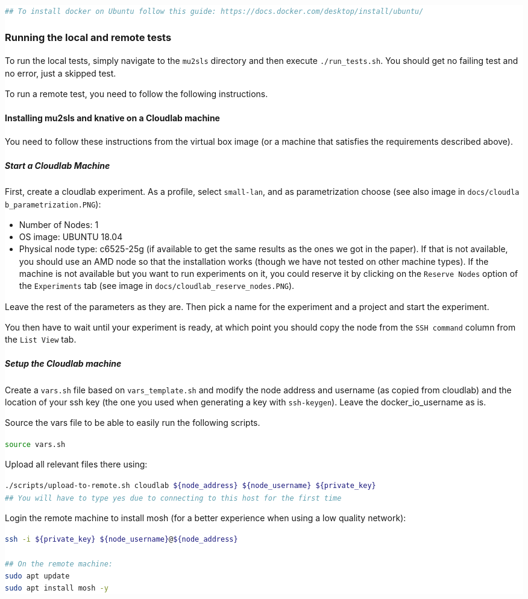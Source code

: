 ```sh
## To install docker on Ubuntu follow this guide: https://docs.docker.com/desktop/install/ubuntu/
```

### Running the local and remote tests

To run the local tests, simply navigate to the `mu2sls` directory and then execute `./run_tests.sh`. You should get no failing test and no error, just a skipped test.

To run a remote test, you need to follow the following instructions.

#### Installing mu2sls and knative on a Cloudlab machine

You need to follow these instructions from the virtual box image (or a machine that satisfies the requirements described above).

##### Start a Cloudlab Machine

First, create a cloudlab experiment. As a profile, select `small-lan`, and as parametrization choose (see also image in `docs/cloudlab_parametrization.PNG`):
- Number of Nodes: 1
- OS image: UBUNTU 18.04
- Physical node type: c6525-25g (if available to get the same results as the ones we got in the paper). If that is not available, you should use an AMD node so that the installation works (though we have not tested on other machine types). If the machine is not available but you want to run experiments on it, you could reserve it by clicking on the `Reserve Nodes` option of the `Experiments` tab (see image in `docs/cloudlab_reserve_nodes.PNG`).

Leave the rest of the parameters as they are. Then pick a name for the experiment and a project and start the experiment.

You then have to wait until your experiment is ready, at which point you should copy the node from the `SSH command` column from the `List View` tab.

##### Setup the Cloudlab machine

Create a `vars.sh` file based on `vars_template.sh` and modify the node address and username (as copied from cloudlab) and the location of your ssh key (the one you used when generating a key with `ssh-keygen`). Leave the docker_io_username as is.

Source the vars file to be able to easily run the following scripts.
```sh
source vars.sh
```

Upload all relevant files there using:

```sh
./scripts/upload-to-remote.sh cloudlab ${node_address} ${node_username} ${private_key}
## You will have to type yes due to connecting to this host for the first time
```

Login the remote machine to install mosh (for a better experience when using a low quality network):

```sh
ssh -i ${private_key} ${node_username}@${node_address}

## On the remote machine:
sudo apt update
sudo apt install mosh -y
```
